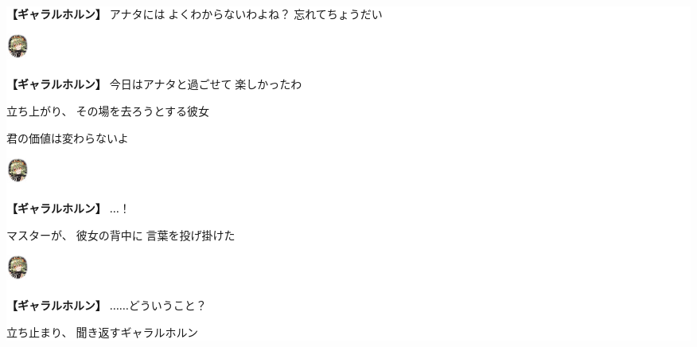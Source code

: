 **【ギャラルホルン】**
アナタには
よくわからないわよね？
忘れてちょうだい

<img src="../images/units/52000311.png" alt="52000311.png" height="34"/>

**【ギャラルホルン】**
今日はアナタと過ごせて
楽しかったわ

立ち上がり、
その場を去ろうとする彼女

君の価値は変わらないよ

<img src="../images/units/52000311.png" alt="52000311.png" height="34"/>

**【ギャラルホルン】**
…！

マスターが、
彼女の背中に
言葉を投げ掛けた

<img src="../images/units/52000311.png" alt="52000311.png" height="34"/>

**【ギャラルホルン】**
……どういうこと？

立ち止まり、
聞き返すギャラルホルン
